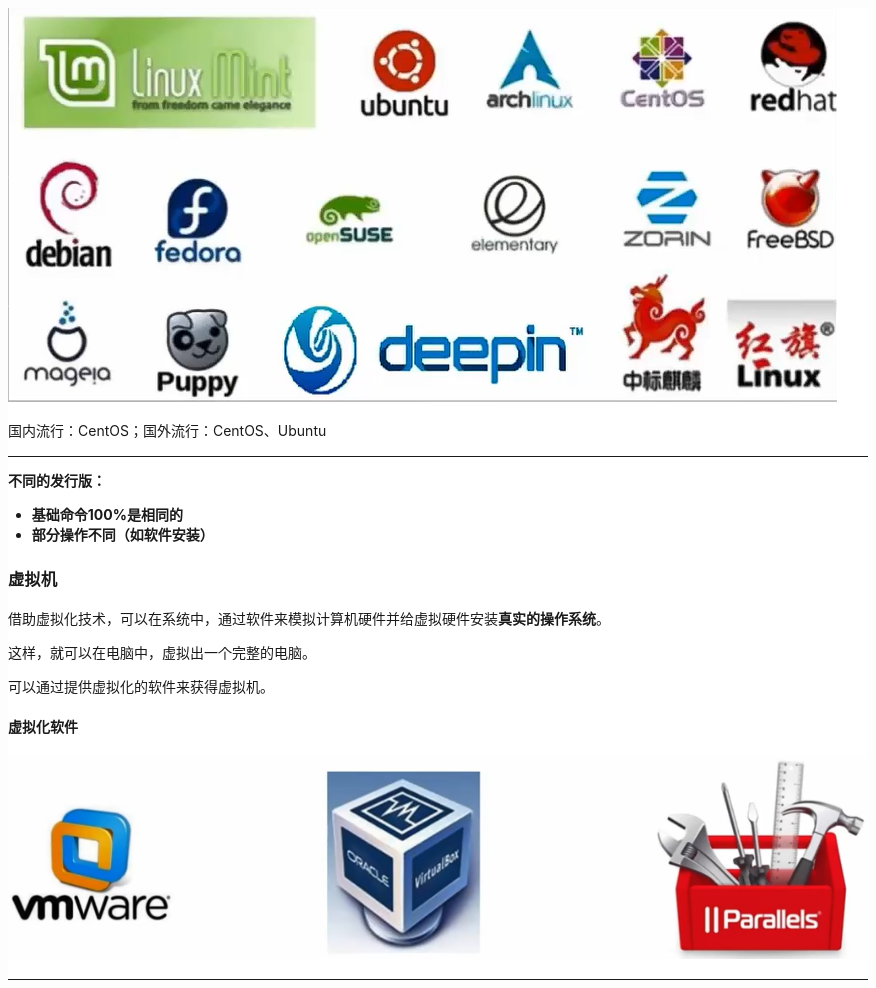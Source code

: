 ![Linux 发行版](../img/Linux发行版.png)

国内流行：CentOS；国外流行：CentOS、Ubuntu

---

**不同的发行版：**

- **基础命令100%是相同的**
- **部分操作不同（如软件安装）**

### 虚拟机

借助虚拟化技术，可以在系统中，通过软件来模拟计算机硬件并给虚拟硬件安装**真实的操作系统**。

这样，就可以在电脑中，虚拟出一个完整的电脑。

可以通过提供虚拟化的软件来获得虚拟机。

#### 虚拟化软件

![虚拟化软件](../img/虚拟化软件.png)

---
